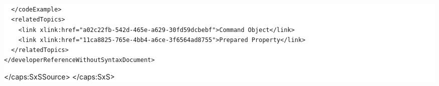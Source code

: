       </codeExample>
      <relatedTopics>
        <link xlink:href="a02c22fb-542d-465e-a629-30fd59dcbebf">Command Object</link>
        <link xlink:href="11ca8825-765e-4bb4-a6ce-3f6564ad8755">Prepared Property</link>
      </relatedTopics>
    </developerReferenceWithoutSyntaxDocument>
  </caps:SxSSource>
</caps:SxS>